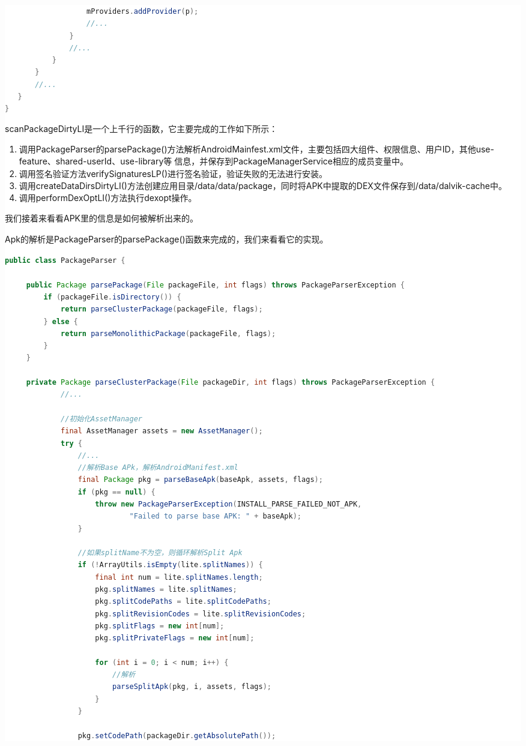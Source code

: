 ```java
                   mProviders.addProvider(p);
                   //...
               }
               //...
           }
       }
       //...
   }
}
```
scanPackageDirtyLI是一个上千行的函数，它主要完成的工作如下所示：

1. 调用PackageParser的parsePackage()方法解析AndroidMainfest.xml文件，主要包括四大组件、权限信息、用户ID，其他use-feature、shared-userId、use-library等
信息，并保存到PackageManagerService相应的成员变量中。
2. 调用签名验证方法verifySignaturesLP()进行签名验证，验证失败的无法进行安装。
3. 调用createDataDirsDirtyLI()方法创建应用目录/data/data/package，同时将APK中提取的DEX文件保存到/data/dalvik-cache中。
4. 调用performDexOptLI()方法执行dexopt操作。

我们接着来看看APK里的信息是如何被解析出来的。

Apk的解析是PackageParser的parsePackage()函数来完成的，我们来看看它的实现。

```java
public class PackageParser {
    
     public Package parsePackage(File packageFile, int flags) throws PackageParserException {
         if (packageFile.isDirectory()) {
             return parseClusterPackage(packageFile, flags);
         } else {
             return parseMonolithicPackage(packageFile, flags);
         }
     }
     
     private Package parseClusterPackage(File packageDir, int flags) throws PackageParserException {
             //...
             
             //初始化AssetManager
             final AssetManager assets = new AssetManager();
             try {
                 //...
                 //解析Base APk，解析AndroidManifest.xml
                 final Package pkg = parseBaseApk(baseApk, assets, flags);
                 if (pkg == null) {
                     throw new PackageParserException(INSTALL_PARSE_FAILED_NOT_APK,
                             "Failed to parse base APK: " + baseApk);
                 }
     
                 //如果splitName不为空，则循环解析Split Apk
                 if (!ArrayUtils.isEmpty(lite.splitNames)) {
                     final int num = lite.splitNames.length;
                     pkg.splitNames = lite.splitNames;
                     pkg.splitCodePaths = lite.splitCodePaths;
                     pkg.splitRevisionCodes = lite.splitRevisionCodes;
                     pkg.splitFlags = new int[num];
                     pkg.splitPrivateFlags = new int[num];
     
                     for (int i = 0; i < num; i++) {
                         //解析
                         parseSplitApk(pkg, i, assets, flags);
                     }
                 }
     
                 pkg.setCodePath(packageDir.getAbsolutePath());
```